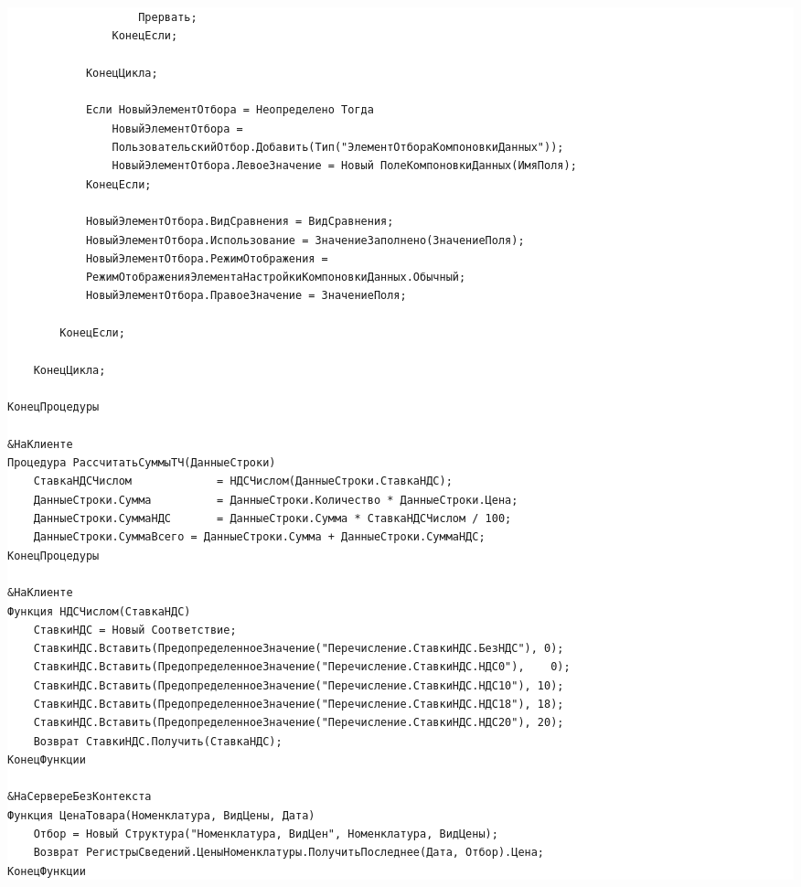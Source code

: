 ```bsl
					Прервать;
				КонецЕсли;	
					
			КонецЦикла;
			
			Если НовыйЭлементОтбора = Неопределено Тогда
				НовыйЭлементОтбора = 
				ПользовательскийОтбор.Добавить(Тип("ЭлементОтбораКомпоновкиДанных"));
				НовыйЭлементОтбора.ЛевоеЗначение = Новый ПолеКомпоновкиДанных(ИмяПоля);
			КонецЕсли;
		
			НовыйЭлементОтбора.ВидСравнения = ВидСравнения;
			НовыйЭлементОтбора.Использование = ЗначениеЗаполнено(ЗначениеПоля);
			НовыйЭлементОтбора.РежимОтображения = 
			РежимОтображенияЭлементаНастройкиКомпоновкиДанных.Обычный;
			НовыйЭлементОтбора.ПравоеЗначение = ЗначениеПоля;			
			
		КонецЕсли;
		
	КонецЦикла;

КонецПроцедуры

&НаКлиенте
Процедура РассчитатьСуммыТЧ(ДанныеСтроки)
	СтавкаНДСЧислом				= НДСЧислом(ДанныеСтроки.СтавкаНДС);
	ДанныеСтроки.Сумма			= ДанныеСтроки.Количество * ДанныеСтроки.Цена;
	ДанныеСтроки.СуммаНДС		= ДанныеСтроки.Сумма * СтавкаНДСЧислом / 100;
	ДанныеСтроки.СуммаВсего	= ДанныеСтроки.Сумма + ДанныеСтроки.СуммаНДС;
КонецПроцедуры

&НаКлиенте
Функция НДСЧислом(СтавкаНДС)
	СтавкиНДС = Новый Соответствие;
	СтавкиНДС.Вставить(ПредопределенноеЗначение("Перечисление.СтавкиНДС.БезНДС"), 0);
	СтавкиНДС.Вставить(ПредопределенноеЗначение("Перечисление.СтавкиНДС.НДС0"),    0);
	СтавкиНДС.Вставить(ПредопределенноеЗначение("Перечисление.СтавкиНДС.НДС10"), 10);
	СтавкиНДС.Вставить(ПредопределенноеЗначение("Перечисление.СтавкиНДС.НДС18"), 18);
	СтавкиНДС.Вставить(ПредопределенноеЗначение("Перечисление.СтавкиНДС.НДС20"), 20);
	Возврат СтавкиНДС.Получить(СтавкаНДС);
КонецФункции

&НаСервереБезКонтекста
Функция ЦенаТовара(Номенклатура, ВидЦены, Дата)
	Отбор = Новый Структура("Номенклатура, ВидЦен", Номенклатура, ВидЦены);
	Возврат РегистрыСведений.ЦеныНоменклатуры.ПолучитьПоследнее(Дата, Отбор).Цена;
КонецФункции
```


